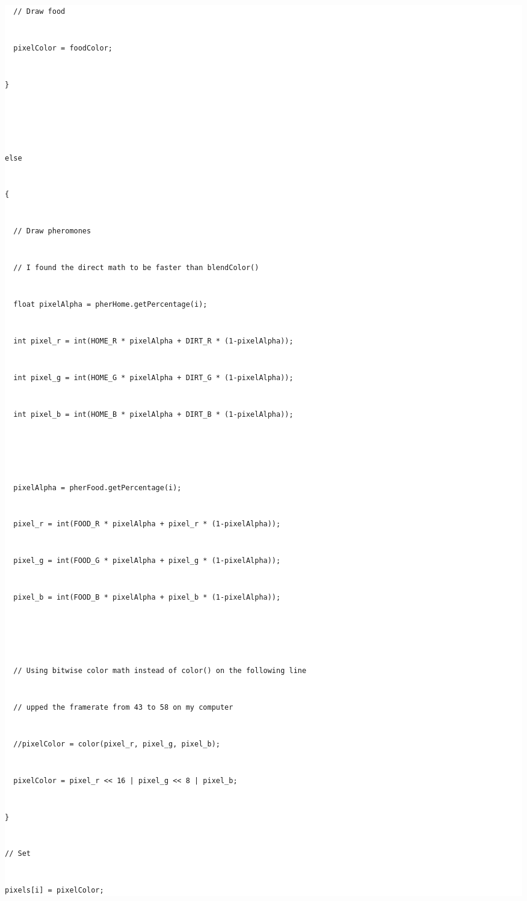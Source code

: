 
      // Draw food 


      pixelColor = foodColor; 


    }  


  


    else 


    { 


      // Draw pheromones 


      // I found the direct math to be faster than blendColor() 


      float pixelAlpha = pherHome.getPercentage(i);      


      int pixel_r = int(HOME_R * pixelAlpha + DIRT_R * (1-pixelAlpha)); 


      int pixel_g = int(HOME_G * pixelAlpha + DIRT_G * (1-pixelAlpha)); 


      int pixel_b = int(HOME_B * pixelAlpha + DIRT_B * (1-pixelAlpha)); 


  


      pixelAlpha = pherFood.getPercentage(i); 


      pixel_r = int(FOOD_R * pixelAlpha + pixel_r * (1-pixelAlpha)); 


      pixel_g = int(FOOD_G * pixelAlpha + pixel_g * (1-pixelAlpha)); 


      pixel_b = int(FOOD_B * pixelAlpha + pixel_b * (1-pixelAlpha)); 


  


      // Using bitwise color math instead of color() on the following line 


      // upped the framerate from 43 to 58 on my computer 


      //pixelColor = color(pixel_r, pixel_g, pixel_b); 


      pixelColor = pixel_r << 16 | pixel_g << 8 | pixel_b; 


    } 


    // Set 


    pixels[i] = pixelColor;     
